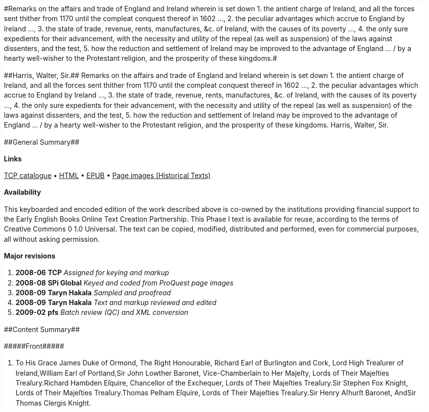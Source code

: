 #Remarks on the affairs and trade of England and Ireland wherein is set down 1. the antient charge of Ireland, and all the forces sent thither from 1170 until the compleat conquest thereof in 1602 ..., 2. the peculiar advantages which accrue to England by Ireland ..., 3. the state of trade, revenue, rents, manufactures, &c. of Ireland, with the causes of its poverty ..., 4. the only sure expedients for their advancement, with the necessity and utility of the repeal (as well as suspension) of the laws against dissenters, and the test, 5. how the reduction and settlement of Ireland may be improved to the advantage of England ... / by a hearty well-wisher to the Protestant religion, and the prosperity of these kingdoms.#

##Harris, Walter, Sir.##
Remarks on the affairs and trade of England and Ireland wherein is set down 1. the antient charge of Ireland, and all the forces sent thither from 1170 until the compleat conquest thereof in 1602 ..., 2. the peculiar advantages which accrue to England by Ireland ..., 3. the state of trade, revenue, rents, manufactures, &c. of Ireland, with the causes of its poverty ..., 4. the only sure expedients for their advancement, with the necessity and utility of the repeal (as well as suspension) of the laws against dissenters, and the test, 5. how the reduction and settlement of Ireland may be improved to the advantage of England ... / by a hearty well-wisher to the Protestant religion, and the prosperity of these kingdoms.
Harris, Walter, Sir.

##General Summary##

**Links**

[TCP catalogue](http://www.ota.ox.ac.uk/tcp/)  • 
[HTML](http://tei.it.ox.ac.uk/tcp/Texts-HTML/free/A45/A45667.html)  • 
[EPUB](http://tei.it.ox.ac.uk/tcp/Texts-EPUB/free/A45/A45667.epub) • 
[Page images (Historical Texts)](https://data.historicaltexts.jisc.ac.uk/view?pubId=eebo-12848523e&pageId=eebo-12848523e-94476-1)

**Availability**

This keyboarded and encoded edition of the
	       work described above is co-owned by the institutions
	       providing financial support to the Early English Books
	       Online Text Creation Partnership. This Phase I text is
	       available for reuse, according to the terms of Creative
	       Commons 0 1.0 Universal. The text can be copied,
	       modified, distributed and performed, even for
	       commercial purposes, all without asking permission.

**Major revisions**

1. __2008-06__ __TCP__ *Assigned for keying and markup*
1. __2008-08__ __SPi Global__ *Keyed and coded from ProQuest page images*
1. __2008-09__ __Taryn Hakala__ *Sampled and proofread*
1. __2008-09__ __Taryn Hakala__ *Text and markup reviewed and edited*
1. __2009-02__ __pfs__ *Batch review (QC) and XML conversion*

##Content Summary##

#####Front#####

1. To His Grace James Duke of Ormond, The Right Honourable, Richard Earl of Burlington and Cork, Lord High Treaſurer of Ireland,William Earl of Portland,Sir John Lowther Baronet, Vice-Chamberlain to Her Majeſty, Lords of Their Majeſties Treaſury.Richard Hambden Eſquire, Chancellor of the Exchequer, Lords of Their Majeſties Treaſury.Sir Stephen Fox Knight, Lords of Their Majeſties Treaſury.Thomas Pelham Eſquire, Lords of Their Majeſties Treaſury.Sir Henry Aſhurſt Baronet, AndSir Thomas Clergis Knight.
